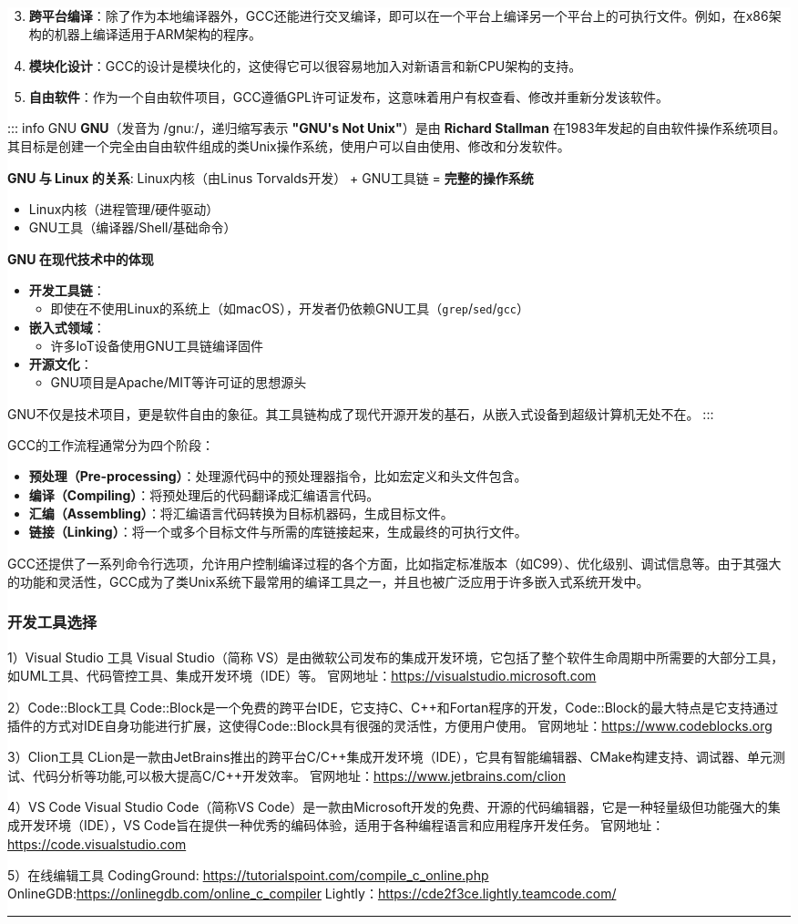 3. **跨平台编译**：除了作为本地编译器外，GCC还能进行交叉编译，即可以在一个平台上编译另一个平台上的可执行文件。例如，在x86架构的机器上编译适用于ARM架构的程序。

4. **模块化设计**：GCC的设计是模块化的，这使得它可以很容易地加入对新语言和新CPU架构的支持。

5. **自由软件**：作为一个自由软件项目，GCC遵循GPL许可证发布，这意味着用户有权查看、修改并重新分发该软件。


::: info GNU
**GNU**（发音为 /ɡnuː/，递归缩写表示 **"GNU's Not Unix"**）是由 **Richard Stallman** 在1983年发起的自由软件操作系统项目。其目标是创建一个完全由自由软件组成的类Unix操作系统，使用户可以自由使用、修改和分发软件。

**GNU 与 Linux 的关系**: Linux内核（由Linus Torvalds开发） + GNU工具链 = **完整的操作系统**  
- Linux内核（进程管理/硬件驱动）
- GNU工具（编译器/Shell/基础命令）

**GNU 在现代技术中的体现**
- **开发工具链**：  
  - 即使在不使用Linux的系统上（如macOS），开发者仍依赖GNU工具（`grep`/`sed`/`gcc`）
- **嵌入式领域**：  
  - 许多IoT设备使用GNU工具链编译固件
- **开源文化**：  
  - GNU项目是Apache/MIT等许可证的思想源头

GNU不仅是技术项目，更是软件自由的象征。其工具链构成了现代开源开发的基石，从嵌入式设备到超级计算机无处不在。
:::

GCC的工作流程通常分为四个阶段：

- **预处理（Pre-processing）**：处理源代码中的预处理器指令，比如宏定义和头文件包含。
- **编译（Compiling）**：将预处理后的代码翻译成汇编语言代码。
- **汇编（Assembling）**：将汇编语言代码转换为目标机器码，生成目标文件。
- **链接（Linking）**：将一个或多个目标文件与所需的库链接起来，生成最终的可执行文件。

GCC还提供了一系列命令行选项，允许用户控制编译过程的各个方面，比如指定标准版本（如C99）、优化级别、调试信息等。由于其强大的功能和灵活性，GCC成为了类Unix系统下最常用的编译工具之一，并且也被广泛应用于许多嵌入式系统开发中。

### 开发工具选择
1）Visual Studio 工具
Visual Studio（简称 VS）是由微软公司发布的集成开发环境，它包括了整个软件生命周期中所需要的大部分工具，如UML工具、代码管控工具、集成开发环境（IDE）等。
官网地址：https://visualstudio.microsoft.com 

2）Code::Block工具
Code::Block是一个免费的跨平台IDE，它支持C、C++和Fortan程序的开发，Code::Block的最大特点是它支持通过插件的方式对IDE自身功能进行扩展，这使得Code::Block具有很强的灵活性，方便用户使用。
官网地址：https://www.codeblocks.org 

3）Clion工具
CLion是一款由JetBrains推出的跨平台C/C++集成开发环境（IDE），它具有智能编辑器、CMake构建支持、调试器、单元测试、代码分析等功能,可以极大提高C/C++开发效率。
官网地址：https://www.jetbrains.com/clion

4）VS Code
Visual Studio Code（简称VS Code）是一款由Microsoft开发的免费、开源的代码编辑器，它是一种轻量级但功能强大的集成开发环境（IDE），VS Code旨在提供一种优秀的编码体验，适用于各种编程语言和应用程序开发任务。
官网地址：https://code.visualstudio.com

5）在线编辑工具
CodingGround: https://tutorialspoint.com/compile_c_online.php
OnlineGDB:https://onlinegdb.com/online_c_compiler
Lightly：https://cde2f3ce.lightly.teamcode.com/

---